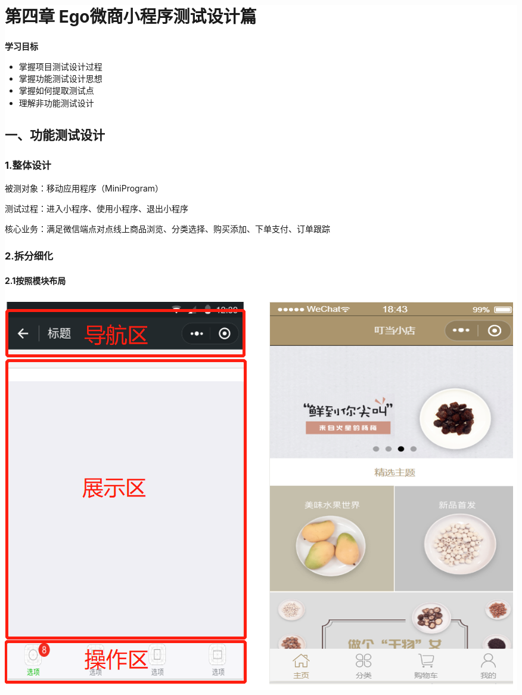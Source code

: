# 第四章	Ego微商小程序测试设计篇

**学习目标**

- 掌握项目测试设计过程
- 掌握功能测试设计思想
- 掌握如何提取测试点
- 理解非功能测试设计



## 一、功能测试设计

### 1.整体设计

被测对象：移动应用程序（MiniProgram）

测试过程：进入小程序、使用小程序、退出小程序

核心业务：满足微信端点对点线上商品浏览、分类选择、购买添加、下单支付、订单跟踪

### 2.拆分细化

#### 2.1按照模块布局

![image-20191111185009323](../img/image-20191111185009323.png)
